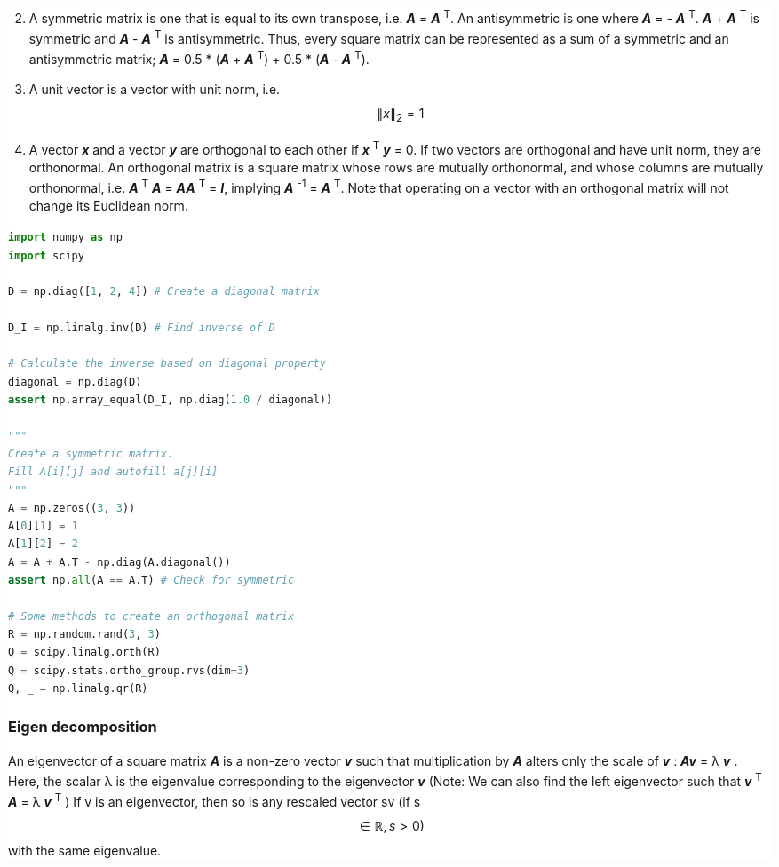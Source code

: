 2. A symmetric matrix is one that is equal to its own transpose, i.e. **_A_** = **_A_** <sup>T</sup>. 
An antisymmetric is one where **_A_** = - **_A_** <sup>T</sup>. 
**_A_** + **_A_** <sup>T</sup> is symmetric and **_A_** - **_A_** <sup>T</sup> is antisymmetric. 
Thus, every square matrix can be represented as a sum of a symmetric and an antisymmetric matrix; **_A_** = 0.5 * (**_A_** + **_A_** <sup>T</sup>) + 0.5 * (**_A_** - **_A_** <sup>T</sup>).

3. A unit vector is a vector with unit norm, i.e. $$ \| x \|_2 = 1 $$

4. A vector **_x_** and a vector **_y_** are orthogonal to each other if **_x_** <sup>T</sup> **_y_** = 0. If two vectors are orthogonal and have unit norm, they are orthonormal. 
An orthogonal matrix is a square matrix whose rows are mutually orthonormal, and whose columns are mutually orthonormal, i.e. **_A_** <sup>T</sup> **_A_** = **_AA_** <sup>T</sup> = **_I_**, implying **_A_** <sup>-1</sup> = **_A_** <sup>T</sup>. 
Note that operating on a vector with an orthogonal matrix will not change its Euclidean norm.

```python
import numpy as np
import scipy

D = np.diag([1, 2, 4]) # Create a diagonal matrix

D_I = np.linalg.inv(D) # Find inverse of D

# Calculate the inverse based on diagonal property
diagonal = np.diag(D)
assert np.array_equal(D_I, np.diag(1.0 / diagonal))

"""
Create a symmetric matrix.
Fill A[i][j] and autofill a[j][i]
"""
A = np.zeros((3, 3))
A[0][1] = 1
A[1][2] = 2
A = A + A.T - np.diag(A.diagonal())
assert np.all(A == A.T) # Check for symmetric

# Some methods to create an orthogonal matrix
R = np.random.rand(3, 3)
Q = scipy.linalg.orth(R)
Q = scipy.stats.ortho_group.rvs(dim=3)
Q, _ = np.linalg.qr(R)
```

### Eigen decomposition

An eigenvector of a square matrix **_A_** is a non-zero vector **_v_** such that multiplication by **_A_** alters only the scale of **_v_** : **_Av_** = λ **_v_** . Here, the scalar λ is the eigenvalue corresponding to the eigenvector **_v_** (Note: We can also find the left eigenvector such that **_v_** <sup>T</sup> **_A_** = λ **_v_** <sup>T</sup> ) If v is an eigenvector, then so is any rescaled vector sv (if s $$ \in \mathbb{R}, s > 0) $$ with the same eigenvalue.
